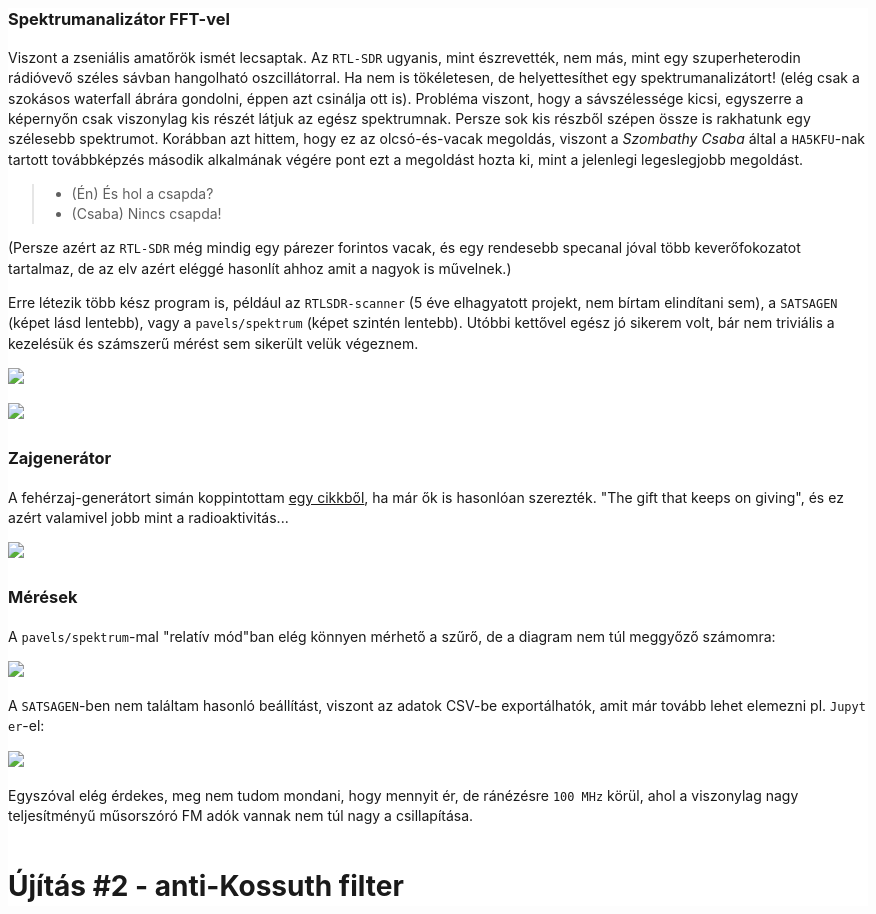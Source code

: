 ### Spektrumanalizátor FFT-vel

Viszont a zseniális amatőrök ismét lecsaptak. Az `RTL-SDR` ugyanis, mint észrevették, nem más, mint egy szuperheterodin rádióvevő széles sávban hangolható oszcillátorral. Ha nem is tökéletesen, de helyettesíthet egy spektrumanalizátort! (elég csak a szokásos waterfall ábrára gondolni, éppen azt csinálja ott is). Probléma viszont, hogy a sávszélessége kicsi, egyszerre a képernyőn csak viszonylag kis részét látjuk az egész spektrumnak. Persze sok kis részből szépen össze is rakhatunk egy szélesebb spektrumot. Korábban azt hittem, hogy ez az olcsó-és-vacak megoldás, viszont a *Szombathy Csaba* által a `HA5KFU`-nak tartott továbbképzés második alkalmának végére pont ezt a megoldást hozta ki, mint a jelenlegi legeslegjobb megoldást.

> - (Én) És hol a csapda?
> - (Csaba) Nincs csapda!

(Persze azért az `RTL-SDR` még mindig egy párezer forintos vacak, és egy rendesebb specanal jóval több keverőfokozatot tartalmaz, de az elv azért eléggé hasonlít ahhoz amit a nagyok is művelnek.)

Erre létezik több kész program is, például az `RTLSDR-scanner` (5 éve elhagyatott projekt, nem bírtam elindítani sem), a `SATSAGEN` (képet lásd lentebb), vagy a `pavels/spektrum` (képet szintén lentebb). Utóbbi kettővel egész jó sikerem volt, bár nem triviális a kezelésük és számszerű mérést sem sikerült velük végeznem.

![]({{imgpath}}/satsagen.jpg)

![]({{imgpath}}/spektrum.jpg)

### Zajgenerátor

A fehérzaj-generátort simán koppintottam [egy cikkből](http://thomas-messmer.com/index.php/14-free-knowledge/howtos/91-simple-137-mhz-bp-filter-and-noise-source-analysed-with-rtl-sdr-dongle), ha már ők is hasonlóan szerezték. "The gift that keeps on giving", és ez azért valamivel jobb mint a radioaktivitás...

![]({{imgpath}}/noisegen.jpg)

### Mérések

A `pavels/spektrum`-mal "relatív mód"ban elég könnyen mérhető a szűrő, de a diagram nem túl meggyőző számomra:

![]({{imgpath}}/filter_spektrum.png)

A `SATSAGEN`-ben nem találtam hasonló beállítást, viszont az adatok CSV-be exportálhatók, amit már tovább lehet elemezni pl. `Jupyter`-el:

![]({{imgpath}}/filter_satsagen.png)

Egyszóval elég érdekes, meg nem tudom mondani, hogy mennyit ér, de ránézésre `100 MHz` körül, ahol a viszonylag nagy teljesítményű műsorszóró FM adók vannak nem túl nagy a csillapítása.

# Újítás #2 - anti-Kossuth filter
